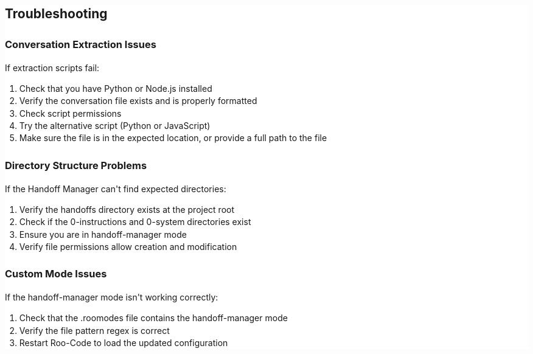 ## Troubleshooting

### Conversation Extraction Issues

If extraction scripts fail:
1. Check that you have Python or Node.js installed
2. Verify the conversation file exists and is properly formatted
3. Check script permissions
4. Try the alternative script (Python or JavaScript)
5. Make sure the file is in the expected location, or provide a full path to the file

### Directory Structure Problems

If the Handoff Manager can't find expected directories:
1. Verify the handoffs directory exists at the project root
2. Check if the 0-instructions and 0-system directories exist
3. Ensure you are in handoff-manager mode
4. Verify file permissions allow creation and modification

### Custom Mode Issues

If the handoff-manager mode isn't working correctly:
1. Check that the .roomodes file contains the handoff-manager mode
2. Verify the file pattern regex is correct
3. Restart Roo-Code to load the updated configuration